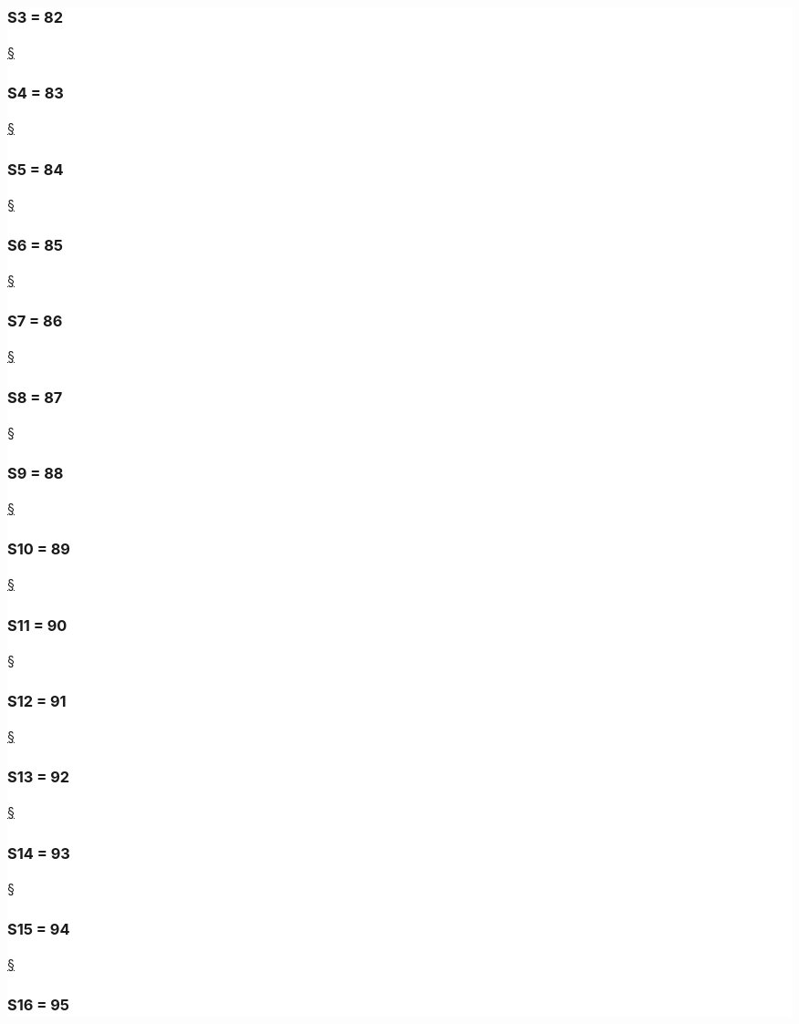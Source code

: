 ### S3 = 82

[§](https://docs.rs/unicorn-engine/latest/unicorn_engine/enum.RegisterARM.html#variant.S4)

### S4 = 83

[§](https://docs.rs/unicorn-engine/latest/unicorn_engine/enum.RegisterARM.html#variant.S5)

### S5 = 84

[§](https://docs.rs/unicorn-engine/latest/unicorn_engine/enum.RegisterARM.html#variant.S6)

### S6 = 85

[§](https://docs.rs/unicorn-engine/latest/unicorn_engine/enum.RegisterARM.html#variant.S7)

### S7 = 86

[§](https://docs.rs/unicorn-engine/latest/unicorn_engine/enum.RegisterARM.html#variant.S8)

### S8 = 87

[§](https://docs.rs/unicorn-engine/latest/unicorn_engine/enum.RegisterARM.html#variant.S9)

### S9 = 88

[§](https://docs.rs/unicorn-engine/latest/unicorn_engine/enum.RegisterARM.html#variant.S10)

### S10 = 89

[§](https://docs.rs/unicorn-engine/latest/unicorn_engine/enum.RegisterARM.html#variant.S11)

### S11 = 90

[§](https://docs.rs/unicorn-engine/latest/unicorn_engine/enum.RegisterARM.html#variant.S12)

### S12 = 91

[§](https://docs.rs/unicorn-engine/latest/unicorn_engine/enum.RegisterARM.html#variant.S13)

### S13 = 92

[§](https://docs.rs/unicorn-engine/latest/unicorn_engine/enum.RegisterARM.html#variant.S14)

### S14 = 93

[§](https://docs.rs/unicorn-engine/latest/unicorn_engine/enum.RegisterARM.html#variant.S15)

### S15 = 94

[§](https://docs.rs/unicorn-engine/latest/unicorn_engine/enum.RegisterARM.html#variant.S16)

### S16 = 95
